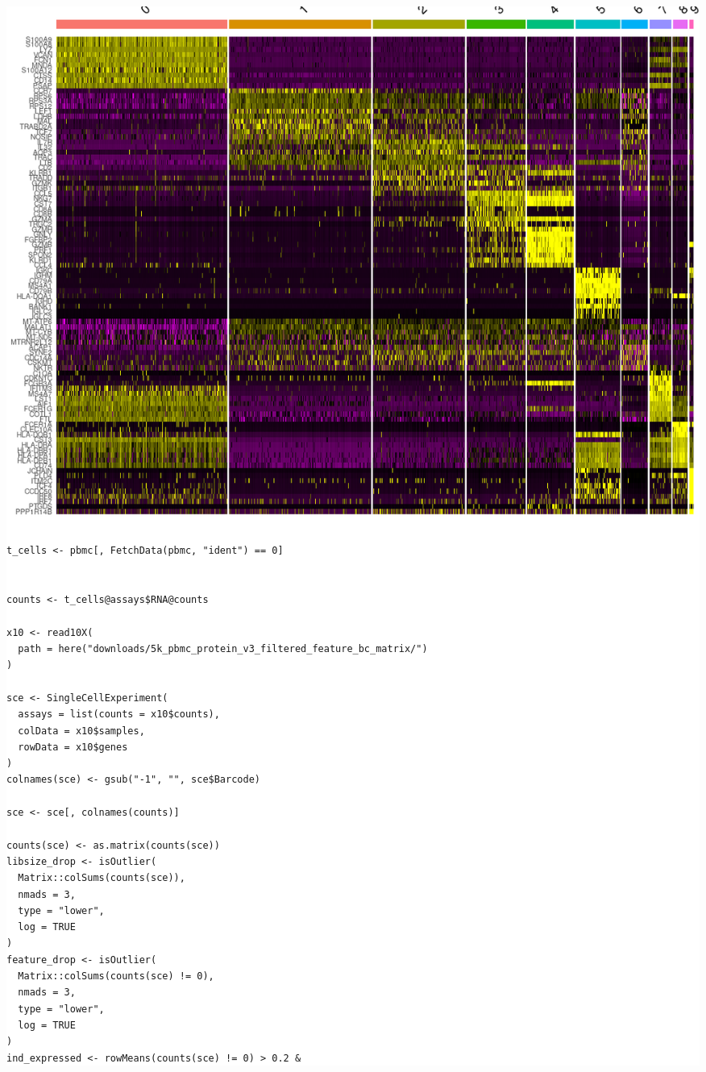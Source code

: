 ![](rmd_files/pbmc/markers-3.png)

    t_cells <- pbmc[, FetchData(pbmc, "ident") == 0]


    counts <- t_cells@assays$RNA@counts

    x10 <- read10X(
      path = here("downloads/5k_pbmc_protein_v3_filtered_feature_bc_matrix/")
    )

    sce <- SingleCellExperiment(
      assays = list(counts = x10$counts),
      colData = x10$samples,
      rowData = x10$genes
    )
    colnames(sce) <- gsub("-1", "", sce$Barcode)

    sce <- sce[, colnames(counts)]

    counts(sce) <- as.matrix(counts(sce))
    libsize_drop <- isOutlier(
      Matrix::colSums(counts(sce)),
      nmads = 3,
      type = "lower",
      log = TRUE
    )
    feature_drop <- isOutlier(
      Matrix::colSums(counts(sce) != 0),
      nmads = 3,
      type = "lower",
      log = TRUE
    )
    ind_expressed <- rowMeans(counts(sce) != 0) > 0.2 & 